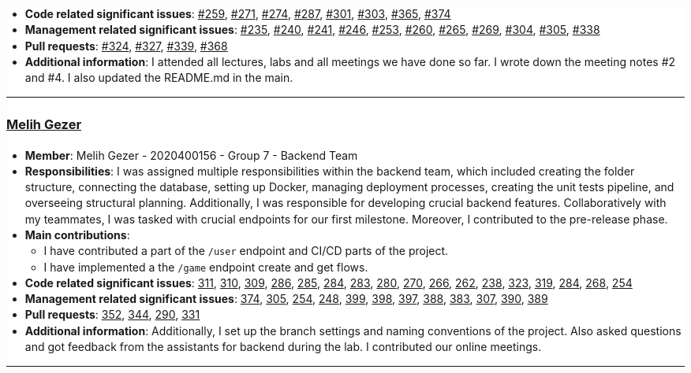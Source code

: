 - **Code related significant issues**: [#259](https://github.com/bounswe/bounswe2023group7/issues/259), [#271](https://github.com/bounswe/bounswe2023group7/issues/271), [#274](https://github.com/bounswe/bounswe2023group7/issues/274), [#287](https://github.com/bounswe/bounswe2023group7/issues/287), [#301](https://github.com/bounswe/bounswe2023group7/issues/301), [#303](https://github.com/bounswe/bounswe2023group7/issues/303), [#365](https://github.com/bounswe/bounswe2023group7/issues/365), [#374](https://github.com/bounswe/bounswe2023group7/issues/374)
- **Management related significant issues**: [#235](https://github.com/bounswe/bounswe2023group7/issues/235), [#240](https://github.com/bounswe/bounswe2023group7/issues/240), [#241](https://github.com/bounswe/bounswe2023group7/issues/241), [#246](https://github.com/bounswe/bounswe2023group7/issues/246), [#253](https://github.com/bounswe/bounswe2023group7/issues/253), [#260](https://github.com/bounswe/bounswe2023group7/issues/260), [#265](https://github.com/bounswe/bounswe2023group7/issues/265), [#269](https://github.com/bounswe/bounswe2023group7/issues/269), [#304](https://github.com/bounswe/bounswe2023group7/issues/304), [#305](https://github.com/bounswe/bounswe2023group7/issues/305), [#338](https://github.com/bonswe/bounswe2023group7/issues/338)
- **Pull requests**: [#324](https://github.com/bounswe/bounswe2023group7/pull/324), [#327](https://github.com/bounswe/bounswe2023group7/pull/327), [#339](https://github.com/bounswe/bounswe2023group7/pull/339), [#368](https://github.com/bounswe/bounswe2023group7/pull/368)
- **Additional information**: I attended all lectures, labs and all meetings we have done so far. I wrote down the meeting notes #2 and #4. I also updated the README.md in the main.

---

### <ins>Melih Gezer</ins> <a name="melih-gezer" />

- **Member**: Melih Gezer - 2020400156 - Group 7 - Backend Team
- **Responsibilities**: I was assigned multiple responsibilities within the backend team, which included creating the folder structure, connecting the database, setting up Docker, managing deployment processes, creating the unit tests pipeline, and overseeing structural planning. Additionally, I was responsible for developing crucial backend features. Collaboratively with my teammates, I was tasked with crucial endpoints for our first milestone. Moreover, I contributed to the pre-release phase.
- **Main contributions**:
  - I have contributed a part of the `/user` endpoint and CI/CD parts of the project.
  - I have implemented a the `/game` endpoint create and get flows.
- **Code related significant issues**: [311](https://github.com/bounswe/bounswe2023group7/issues/311), [310](https://github.com/bounswe/bounswe2023group7/issues/310), [309](https://github.com/bounswe/bounswe2023group7/issues/309), [286](https://github.com/bounswe/bounswe2023group7/issues/286), [285](https://github.com/bounswe/bounswe2023group7/issues/285), [284](https://github.com/bounswe/bounswe2023group7/issues/284), [283](https://github.com/bounswe/bounswe2023group7/issues/283), [280](https://github.com/bounswe/bounswe2023group7/issues/280), [270](https://github.com/bounswe/bounswe2023group7/issues/270), [266](https://github.com/bounswe/bounswe2023group7/issues/266), [262](https://github.com/bounswe/bounswe2023group7/issues/262), [238](https://github.com/bounswe/bounswe2023group7/issues/238), [323](https://github.com/bounswe/bounswe2023group7/issues/323), [319](https://github.com/bounswe/bounswe2023group7/issues/319), [284](https://github.com/bounswe/bounswe2023group7/issues/284), [268](https://github.com/bounswe/bounswe2023group7/issues/268), [254](https://github.com/bounswe/bounswe2023group7/issues/254)
- **Management related significant issues**: [374](https://github.com/bounswe/bounswe2023group7/issues/374), [305](https://github.com/bounswe/bounswe2023group7/issues/305), [254](https://github.com/bounswe/bounswe2023group7/issues/254), [248](https://github.com/bounswe/bounswe2023group7/issues/248), [399](https://github.com/bounswe/bounswe2023group7/issues/399), [398](https://github.com/bounswe/bounswe2023group7/issues/398), [397](https://github.com/bounswe/bounswe2023group7/issues/397), [388](https://github.com/bounswe/bounswe2023group7/issues/388), [383](https://github.com/bounswe/bounswe2023group7/issues/383), [307](https://github.com/bounswe/bounswe2023group7/issues/307), [390](https://github.com/bounswe/bounswe2023group7/issues/390), [389](https://github.com/bounswe/bounswe2023group7/issues/389)
- **Pull requests**: [352](https://github.com/bounswe/bounswe2023group7/pull/352), [344](https://github.com/bounswe/bounswe2023group7/pull/344), [290](https://github.com/bounswe/bounswe2023group7/pull/290), [331](https://github.com/bounswe/bounswe2023group7/pull/331)
- **Additional information**: Additionally, I set up the branch settings and naming conventions of the project. Also asked questions and got feedback from the assistants for backend during the lab. I contributed our online meetings.

---